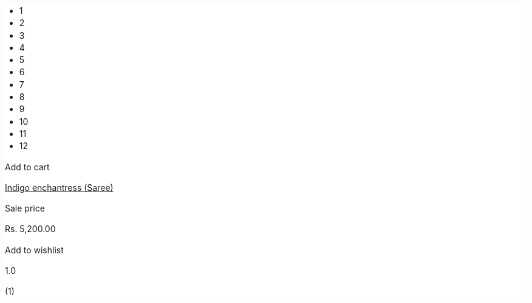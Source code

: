 [](/products/indigo-enchantress-saree)

[](/products/indigo-enchantress-saree)

[](/products/indigo-enchantress-saree)

[](/products/indigo-enchantress-saree)

[](/products/indigo-enchantress-saree)

[](/products/indigo-enchantress-saree)

[](/products/indigo-enchantress-saree)

[](/products/indigo-enchantress-saree)

[](/products/indigo-enchantress-saree)

[](/products/indigo-enchantress-saree)

[](/products/indigo-enchantress-saree)

[](/products/indigo-enchantress-saree)

[](/products/indigo-enchantress-saree)

- 1
- 2
- 3
- 4
- 5
- 6
- 7
- 8
- 9
- 10
- 11
- 12

Add to cart

[Indigo enchantress (Saree)](/products/indigo-enchantress-saree)

Sale price

Rs. 5,200.00

Add to wishlist

1.0

(1)

[](/products/blue-haze-saree)

[](/products/blue-haze-saree)

[](/products/blue-haze-saree)

[](/products/blue-haze-saree)

[](/products/blue-haze-saree)
